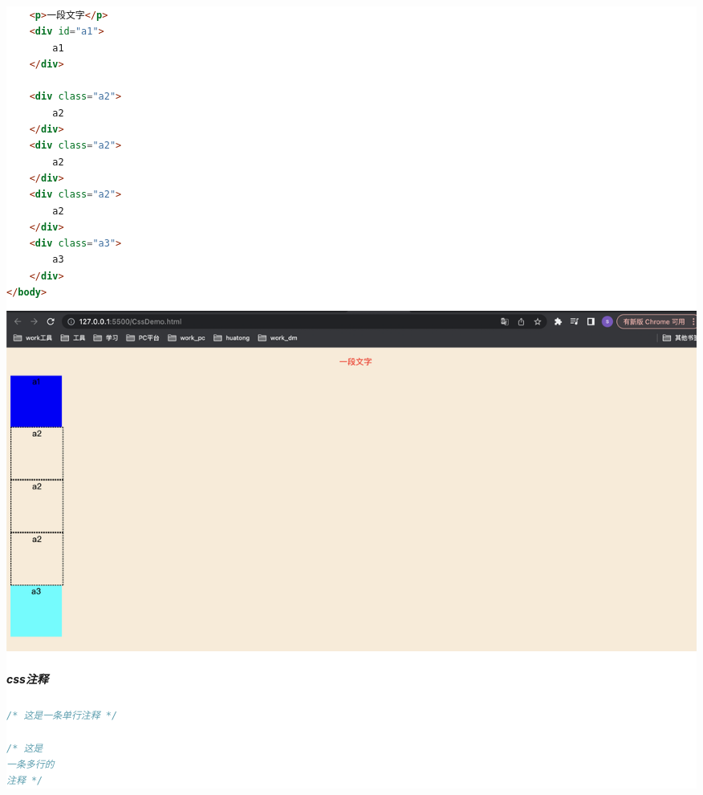 ```html
    <p>一段文字</p>
    <div id="a1">
        a1
    </div>

    <div class="a2">
        a2
    </div>
    <div class="a2">
        a2
    </div>
    <div class="a2">
        a2
    </div>
    <div class="a3">
        a3
    </div>
</body>
```

![image-20230829223056786](CSS/image-20230829223056786.png)

##### css注释

```css
/* 这是一条单行注释 */

/* 这是
一条多行的
注释 */ 
```
